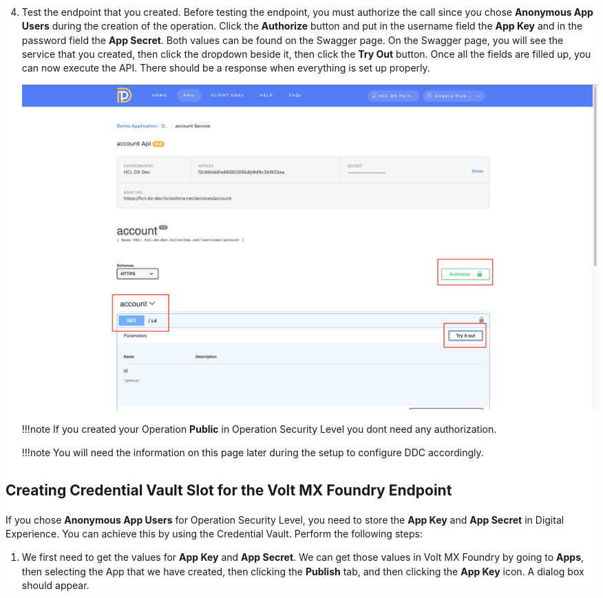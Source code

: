 4. Test the endpoint that you created. Before testing the endpoint, you must authorize the call since you chose **Anonymous App Users** during the creation of the operation. Click the **Authorize** button and put in the username field the **App Key** and in the password field the **App Secret**. Both values can be found on the Swagger page. On the Swagger page, you will see the service that you created, then click the dropdown beside it, then click the **Try Out** button. Once all the fields are filled up, you can now execute the API. There should be a response when everything is set up properly.

    ![](../../../assets/Volt_MX_Foundry_Executing_API.png "Executing the API")

    !!!note
        If you created your Operation **Public** in Operation Security Level you dont need any authorization.

    !!!note
        You will need the information on this page later during the setup to configure DDC accordingly.

## Creating Credential Vault Slot for the Volt MX Foundry Endpoint

If you chose **Anonymous App Users** for Operation Security Level, you need to store the **App Key** and **App Secret** in Digital Experience. You can achieve this by using the Credential Vault. Perform the following steps:

1. We first need to get the values for **App Key** and **App Secret**. We can get those values in Volt MX Foundry by going to **Apps**, then selecting the App that we have created, then clicking the **Publish** tab, and then clicking the **App Key** icon. A dialog box should appear.
